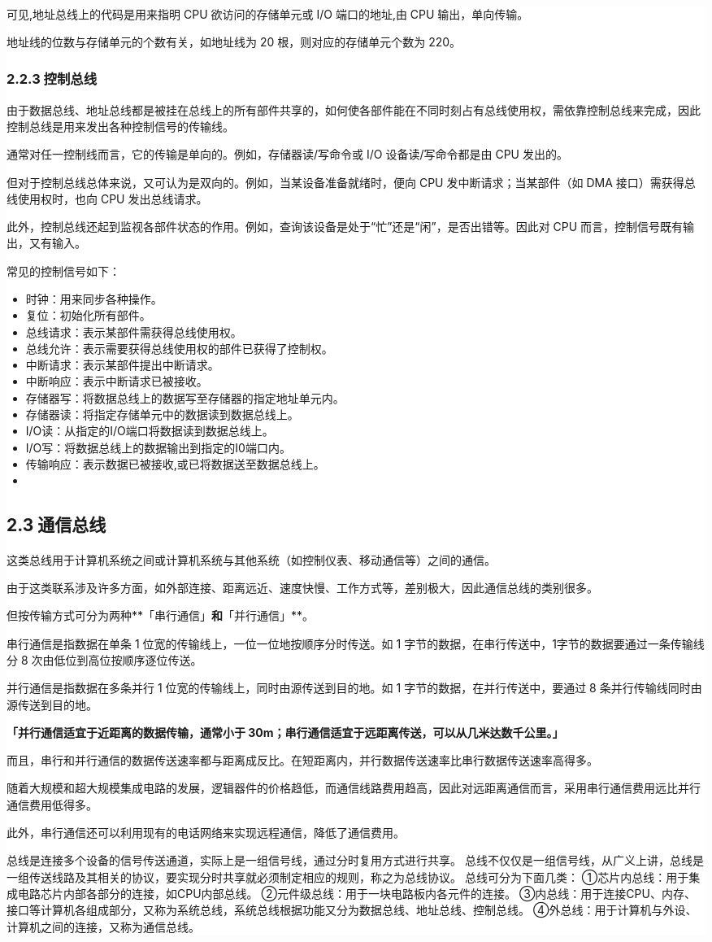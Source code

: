 可见,地址总线上的代码是用来指明 CPU 欲访问的存储单元或 I/O 端口的地址,由 CPU 输出，单向传输。

地址线的位数与存储单元的个数有关，如地址线为 20 根，则对应的存储单元个数为 220。

### **2.2.3 控制总线**

由于数据总线、地址总线都是被挂在总线上的所有部件共享的，如何使各部件能在不同时刻占有总线使用权，需依靠控制总线来完成，因此控制总线是用来发出各种控制信号的传输线。

通常对任一控制线而言，它的传输是单向的。例如，存储器读/写命令或 I/O 设备读/写命令都是由 CPU 发出的。

但对于控制总线总体来说，又可认为是双向的。例如，当某设备准备就绪时，便向 CPU 发中断请求；当某部件（如 DMA 接口）需获得总线使用权时，也向 CPU 发出总线请求。

此外，控制总线还起到监视各部件状态的作用。例如，查询该设备是处于“忙”还是“闲”，是否出错等。因此对 CPU 而言，控制信号既有输出，又有输入。

常见的控制信号如下：

- 时钟：用来同步各种操作。
- 复位：初始化所有部件。
- 总线请求：表示某部件需获得总线使用权。
- 总线允许：表示需要获得总线使用权的部件已获得了控制权。
- 中断请求：表示某部件提出中断请求。
- 中断响应：表示中断请求已被接收。
- 存储器写：将数据总线上的数据写至存储器的指定地址单元内。
- 存储器读：将指定存储单元中的数据读到数据总线上。
- I/O读：从指定的I/O端口将数据读到数据总线上。
- I/O写：将数据总线上的数据输出到指定的I0端口内。
- 传输响应：表示数据已被接收,或已将数据送至数据总线上。
- 

## **2.3 通信总线**

这类总线用于计算机系统之间或计算机系统与其他系统（如控制仪表、移动通信等）之间的通信。

由于这类联系涉及许多方面，如外部连接、距离远近、速度快慢、工作方式等，差别极大，因此通信总线的类别很多。

但按传输方式可分为两种**「串行通信」**和**「并行通信」**。

串行通信是指数据在单条 1 位宽的传输线上，一位一位地按顺序分时传送。如 1 字节的数据，在串行传送中，1字节的数据要通过一条传输线分 8 次由低位到高位按顺序逐位传送。

并行通信是指数据在多条并行 1 位宽的传输线上，同时由源传送到目的地。如 1 字节的数据，在并行传送中，要通过 8 条并行传输线同时由源传送到目的地。

**「并行通信适宜于近距离的数据传输，通常小于 30m；串行通信适宜于远距离传送，可以从几米达数千公里。」**

而且，串行和并行通信的数据传送速率都与距离成反比。在短距离内，并行数据传送速率比串行数据传送速率高得多。

随着大规模和超大规模集成电路的发展，逻辑器件的价格趋低，而通信线路费用趋高，因此对远距离通信而言，采用串行通信费用远比并行通信费用低得多。

此外，串行通信还可以利用现有的电话网络来实现远程通信，降低了通信费用。



总线是连接多个设备的信号传送通道，实际上是一组信号线，通过分时复用方式进行共享。
总线不仅仅是一组信号线，从广义上讲，总线是一组传送线路及其相关的协议，要实现分时共享就必须制定相应的规则，称之为总线协议。
总线可分为下面几类：
①芯片内总线：用于集成电路芯片内部各部分的连接，如CPU内部总线。
②元件级总线：用于一块电路板内各元件的连接。
③内总线：用于连接CPU、内存、接口等计算机各组成部分，又称为系统总线，系统总线根据功能又分为数据总线、地址总线、控制总线。
④外总线：用于计算机与外设、计算机之间的连接，又称为通信总线。
